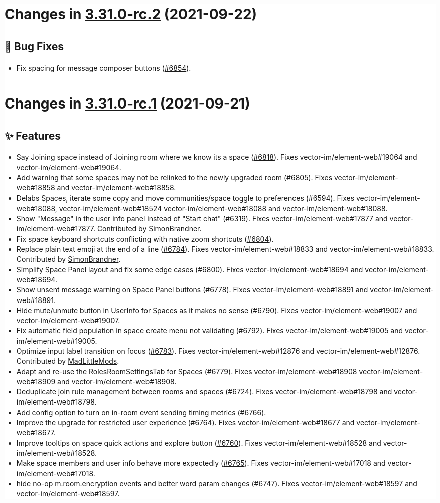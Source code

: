 # Changes in [3.31.0-rc.2](https://github.com/vector-im/element-desktop/releases/tag/v3.31.0-rc.2) (2021-09-22)

## 🐛 Bug Fixes

-   Fix spacing for message composer buttons ([\#6854](https://github.com/matrix-org/matrix-react-sdk/pull/6854)).

# Changes in [3.31.0-rc.1](https://github.com/vector-im/element-desktop/releases/tag/v3.31.0-rc.1) (2021-09-21)

## ✨ Features

-   Say Joining space instead of Joining room where we know its a space ([\#6818](https://github.com/matrix-org/matrix-react-sdk/pull/6818)). Fixes vector-im/element-web#19064 and vector-im/element-web#19064.
-   Add warning that some spaces may not be relinked to the newly upgraded room ([\#6805](https://github.com/matrix-org/matrix-react-sdk/pull/6805)). Fixes vector-im/element-web#18858 and vector-im/element-web#18858.
-   Delabs Spaces, iterate some copy and move communities/space toggle to preferences ([\#6594](https://github.com/matrix-org/matrix-react-sdk/pull/6594)). Fixes vector-im/element-web#18088, vector-im/element-web#18524 vector-im/element-web#18088 and vector-im/element-web#18088.
-   Show "Message" in the user info panel instead of "Start chat" ([\#6319](https://github.com/matrix-org/matrix-react-sdk/pull/6319)). Fixes vector-im/element-web#17877 and vector-im/element-web#17877. Contributed by [SimonBrandner](https://github.com/SimonBrandner).
-   Fix space keyboard shortcuts conflicting with native zoom shortcuts ([\#6804](https://github.com/matrix-org/matrix-react-sdk/pull/6804)).
-   Replace plain text emoji at the end of a line ([\#6784](https://github.com/matrix-org/matrix-react-sdk/pull/6784)). Fixes vector-im/element-web#18833 and vector-im/element-web#18833. Contributed by [SimonBrandner](https://github.com/SimonBrandner).
-   Simplify Space Panel layout and fix some edge cases ([\#6800](https://github.com/matrix-org/matrix-react-sdk/pull/6800)). Fixes vector-im/element-web#18694 and vector-im/element-web#18694.
-   Show unsent message warning on Space Panel buttons ([\#6778](https://github.com/matrix-org/matrix-react-sdk/pull/6778)). Fixes vector-im/element-web#18891 and vector-im/element-web#18891.
-   Hide mute/unmute button in UserInfo for Spaces as it makes no sense ([\#6790](https://github.com/matrix-org/matrix-react-sdk/pull/6790)). Fixes vector-im/element-web#19007 and vector-im/element-web#19007.
-   Fix automatic field population in space create menu not validating ([\#6792](https://github.com/matrix-org/matrix-react-sdk/pull/6792)). Fixes vector-im/element-web#19005 and vector-im/element-web#19005.
-   Optimize input label transition on focus ([\#6783](https://github.com/matrix-org/matrix-react-sdk/pull/6783)). Fixes vector-im/element-web#12876 and vector-im/element-web#12876. Contributed by [MadLittleMods](https://github.com/MadLittleMods).
-   Adapt and re-use the RolesRoomSettingsTab for Spaces ([\#6779](https://github.com/matrix-org/matrix-react-sdk/pull/6779)). Fixes vector-im/element-web#18908 vector-im/element-web#18909 and vector-im/element-web#18908.
-   Deduplicate join rule management between rooms and spaces ([\#6724](https://github.com/matrix-org/matrix-react-sdk/pull/6724)). Fixes vector-im/element-web#18798 and vector-im/element-web#18798.
-   Add config option to turn on in-room event sending timing metrics ([\#6766](https://github.com/matrix-org/matrix-react-sdk/pull/6766)).
-   Improve the upgrade for restricted user experience ([\#6764](https://github.com/matrix-org/matrix-react-sdk/pull/6764)). Fixes vector-im/element-web#18677 and vector-im/element-web#18677.
-   Improve tooltips on space quick actions and explore button ([\#6760](https://github.com/matrix-org/matrix-react-sdk/pull/6760)). Fixes vector-im/element-web#18528 and vector-im/element-web#18528.
-   Make space members and user info behave more expectedly ([\#6765](https://github.com/matrix-org/matrix-react-sdk/pull/6765)). Fixes vector-im/element-web#17018 and vector-im/element-web#17018.
-   hide no-op m.room.encryption events and better word param changes ([\#6747](https://github.com/matrix-org/matrix-react-sdk/pull/6747)). Fixes vector-im/element-web#18597 and vector-im/element-web#18597.